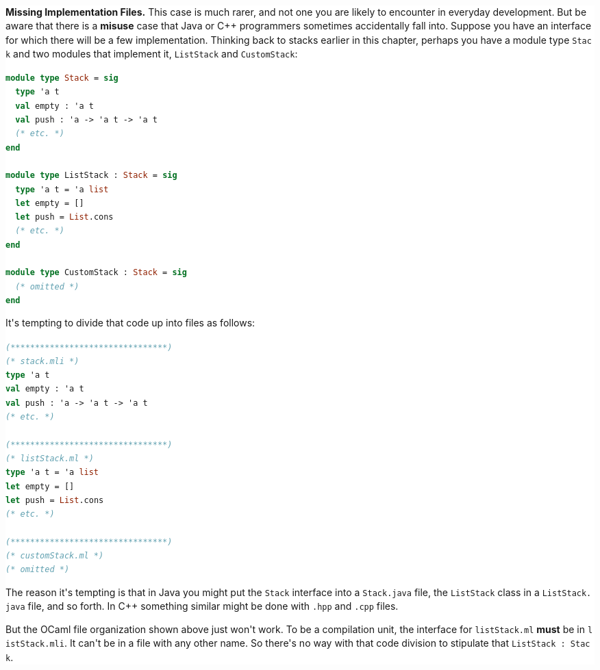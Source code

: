 **Missing Implementation Files.** This case is much rarer, and not one you are
likely to encounter in everyday development. But be aware that there is a
**misuse** case that Java or C++ programmers sometimes accidentally fall into.
Suppose you have an interface for which there will be a few implementation.
Thinking back to stacks earlier in this chapter, perhaps you have a module type
`Stack` and two modules that implement it, `ListStack` and `CustomStack`:

```ocaml
module type Stack = sig
  type 'a t
  val empty : 'a t
  val push : 'a -> 'a t -> 'a t
  (* etc. *)
end

module type ListStack : Stack = sig
  type 'a t = 'a list
  let empty = []
  let push = List.cons
  (* etc. *)
end

module type CustomStack : Stack = sig
  (* omitted *)
end
```

It's tempting to divide that code up into files as follows:

```ocaml
(********************************)
(* stack.mli *)
type 'a t
val empty : 'a t
val push : 'a -> 'a t -> 'a t
(* etc. *)

(********************************)
(* listStack.ml *)
type 'a t = 'a list
let empty = []
let push = List.cons
(* etc. *)

(********************************)
(* customStack.ml *)
(* omitted *)
```

The reason it's tempting is that in Java you might put the `Stack` interface
into a `Stack.java` file, the `ListStack` class in a `ListStack.java` file, and
so forth. In C++ something similar might be done with `.hpp` and `.cpp` files.

But the OCaml file organization shown above just won't work. To be a compilation
unit, the interface for `listStack.ml` **must** be in `listStack.mli`. It can't
be in a file with any other name.  So there's no way with that code division
to stipulate that `ListStack : Stack`.
